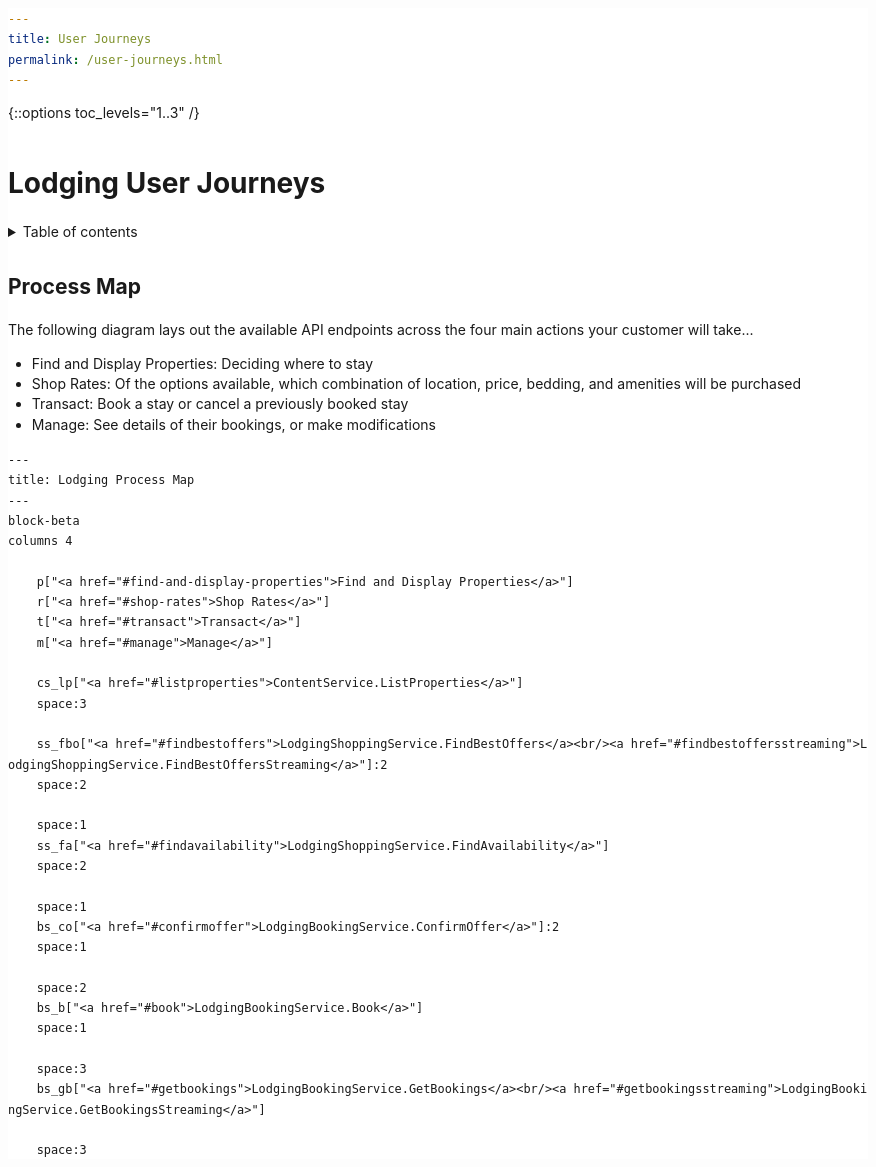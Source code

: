 ```yaml
---
title: User Journeys
permalink: /user-journeys.html
---
```

{::options toc_levels="1..3" /}


# Lodging User Journeys



<details markdown="block"><summary>
    Table of contents
  </summary></details>


## Process Map

The following diagram lays out the available API endpoints across the four main actions your customer will take...

* Find and Display Properties: Deciding where to stay
* Shop Rates: Of the options available, which combination of location, price, bedding, and amenities will be purchased
* Transact: Book a stay or cancel a previously booked stay
* Manage: See details of their bookings, or make modifications

```mermaid
---
title: Lodging Process Map
---
block-beta
columns 4

    p["<a href="#find-and-display-properties">Find and Display Properties</a>"]
    r["<a href="#shop-rates">Shop Rates</a>"]
    t["<a href="#transact">Transact</a>"]
    m["<a href="#manage">Manage</a>"]

    cs_lp["<a href="#listproperties">ContentService.ListProperties</a>"]
    space:3

    ss_fbo["<a href="#findbestoffers">LodgingShoppingService.FindBestOffers</a><br/><a href="#findbestoffersstreaming">LodgingShoppingService.FindBestOffersStreaming</a>"]:2
    space:2

    space:1
    ss_fa["<a href="#findavailability">LodgingShoppingService.FindAvailability</a>"]
    space:2

    space:1
    bs_co["<a href="#confirmoffer">LodgingBookingService.ConfirmOffer</a>"]:2
    space:1

    space:2
    bs_b["<a href="#book">LodgingBookingService.Book</a>"]
    space:1

    space:3
    bs_gb["<a href="#getbookings">LodgingBookingService.GetBookings</a><br/><a href="#getbookingsstreaming">LodgingBookingService.GetBookingsStreaming</a>"]

    space:3
```

[Book]: #booking-the-stay
[ConfirmOffer]: #confirming-availability-and-conditions
[FindAvailability]: #getting-available-offers-for-a-property
[FindBestOffers]: #selecting-a-property
[FindBestOffersStreaming]: #findbestoffersstreaming
[ListProperties]: #find-and-display-properties
[PreviewCancellation]: #previewcancellation
[SubmitCancellation]: #submitcancellation
[GetBookingsStreaming]: #getbookingsstreaming